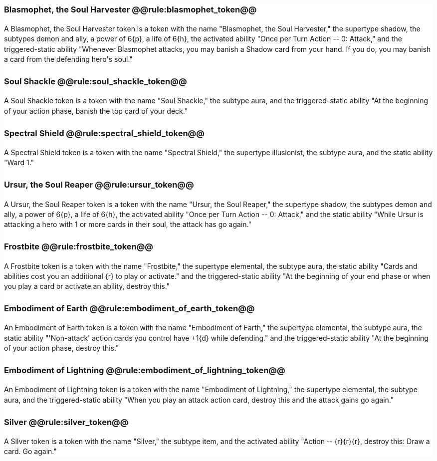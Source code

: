 
### **Blasmophet, the Soul Harvester** @@rule:blasmophet_token@@
A Blasmophet, the Soul Harvester token is a token with the name "Blasmophet, the Soul Harvester," the supertype shadow, the subtypes demon and ally, a power of 6\{p\}, a life of 6\{h\}, the activated ability "Once per Turn Action -- 0: Attack," and the triggered-static ability "Whenever Blasmophet attacks, you may banish a Shadow card from your hand. If you do, you may banish a card from the defending hero's soul."


### **Soul Shackle** @@rule:soul_shackle_token@@
A Soul Shackle token is a token with the name "Soul Shackle," the subtype aura, and the triggered-static ability "At the beginning of your action phase, banish the top card of your deck."


### **Spectral Shield** @@rule:spectral_shield_token@@
A Spectral Shield token is a token with the name "Spectral Shield," the supertype illusionist, the subtype aura, and the static ability "Ward 1."


### **Ursur, the Soul Reaper** @@rule:ursur_token@@
A Ursur, the Soul Reaper token is a token with the name "Ursur, the Soul Reaper," the supertype shadow, the subtypes demon and ally, a power of 6\{p\}, a life of 6\{h\}, the activated ability "Once per Turn Action -- 0: Attack," and the static ability "While Ursur is attacking a hero with 1 or more cards in their soul, the attack has go again."


### **Frostbite** @@rule:frostbite_token@@
A Frostbite token is a token with the name "Frostbite," the supertype elemental, the subtype aura, the static ability "Cards and abilities cost you an additional \{r\} to play or activate." and the triggered-static ability "At the beginning of your end phase or when you play a card or activate an ability, destroy this."


### **Embodiment of Earth** @@rule:embodiment_of_earth_token@@
An Embodiment of Earth token is a token with the name "Embodiment of Earth," the supertype elemental, the subtype aura, the static ability "'Non-attack' action cards you control have +1\{d\} while defending." and the triggered-static ability "At the beginning of your action phase, destroy this."


### **Embodiment of Lightning** @@rule:embodiment_of_lightning_token@@
An Embodiment of Lightning token is a token with the name "Embodiment of Lightning," the supertype elemental, the subtype aura, and the triggered-static ability "When you play an attack action card, destroy this and the attack gains go again."


### **Silver** @@rule:silver_token@@
A Silver token is a token with the name "Silver," the subtype item, and the activated ability "Action ‐- \{r\}\{r\}\{r\}, destroy this: Draw a card. Go again."

